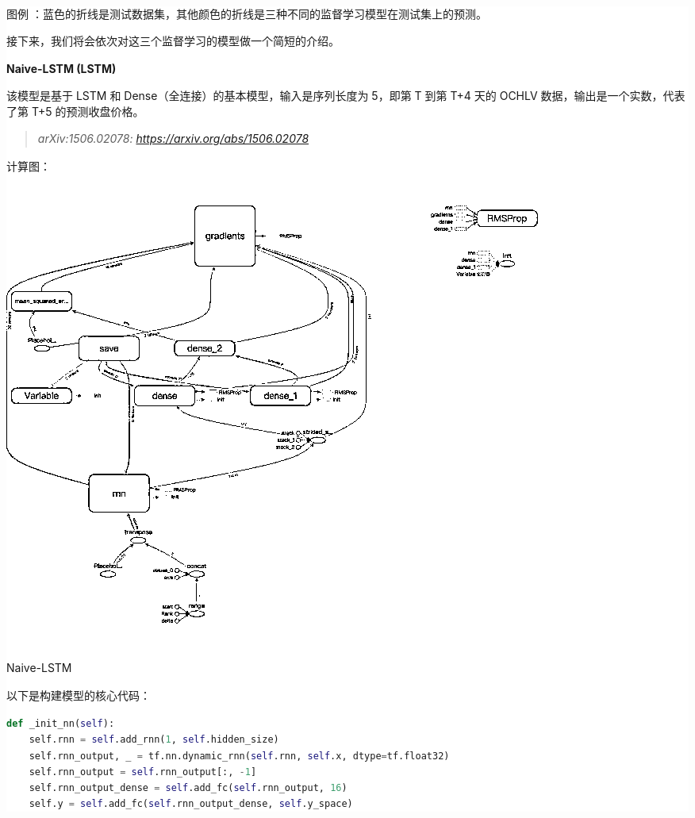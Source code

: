 图例 ：蓝色的折线是测试数据集，其他颜色的折线是三种不同的监督学习模型在测试集上的预测。

接下来，我们将会依次对这三个监督学习的模型做一个简短的介绍。

**Naive-LSTM (LSTM)**

该模型是基于 LSTM 和 Dense（全连接）的基本模型，输入是序列长度为 5，即第 T 到第 T+4 天的 OCHLV 数据，输出是一个实数，代表了第 T+5 的预测收盘价格。

> *arXiv:1506.02078: https://arxiv.org/abs/1506.02078*

计算图：

![](img/b793fe19164e10228b08896b3d3f9ac3.png)

Naive-LSTM

以下是构建模型的核心代码：

```py
def _init_nn(self):
    self.rnn = self.add_rnn(1, self.hidden_size)
    self.rnn_output, _ = tf.nn.dynamic_rnn(self.rnn, self.x, dtype=tf.float32)
    self.rnn_output = self.rnn_output[:, -1]
    self.rnn_output_dense = self.add_fc(self.rnn_output, 16)
    self.y = self.add_fc(self.rnn_output_dense, self.y_space)
```
